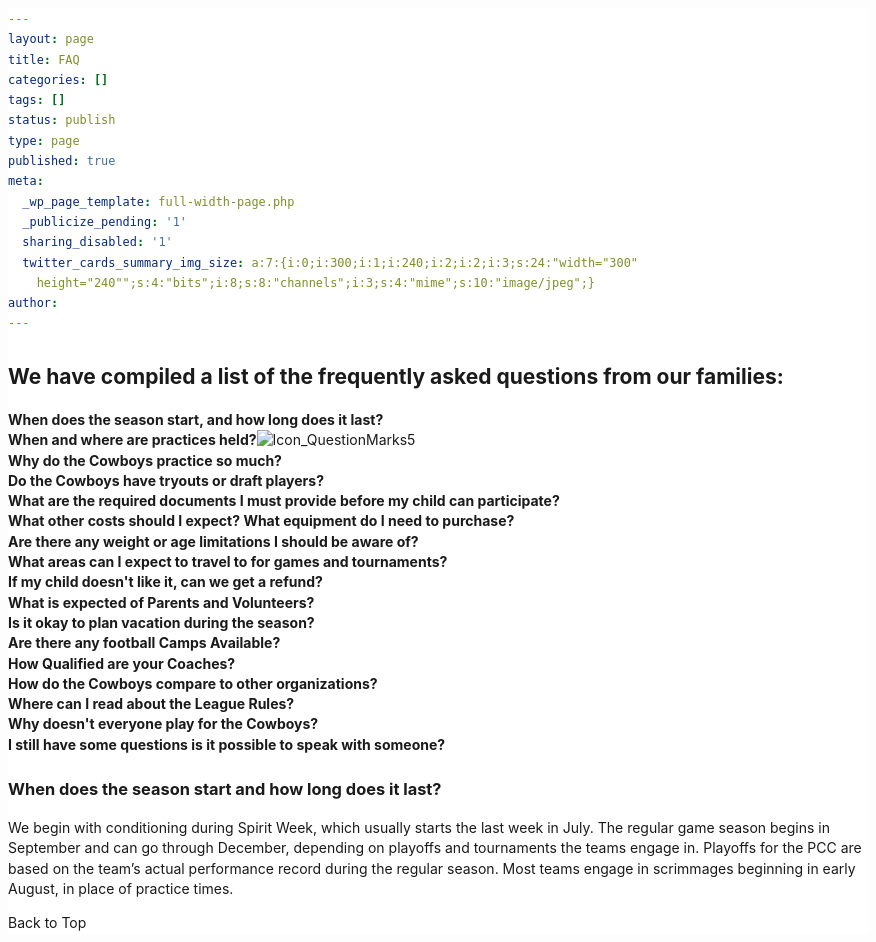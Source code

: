 ```yaml
---
layout: page
title: FAQ
categories: []
tags: []
status: publish
type: page
published: true
meta:
  _wp_page_template: full-width-page.php
  _publicize_pending: '1'
  sharing_disabled: '1'
  twitter_cards_summary_img_size: a:7:{i:0;i:300;i:1;i:240;i:2;i:2;i:3;s:24:"width="300"
    height="240"";s:4:"bits";i:8;s:8:"channels";i:3;s:4:"mime";s:10:"image/jpeg";}
author: 
---
```

## **We have compiled a list of the frequently asked questions from our families:**

**When does the season start, and how long does it last?**  
**When and where are practices held?**![Icon_QuestionMarks5](http://mvcowboysfootball.files.wordpress.com/2013/02/icon_questionmarks5.jpg)  
**Why do the Cowboys practice so much?**  
**Do the Cowboys have tryouts or draft players?**  
**What are the required documents I must provide before my child can participate?**  
**What other costs should I expect? What equipment do I need to purchase?**  
**Are there any weight or age limitations I should be aware of?**  
**What areas can I expect to travel to for games and tournaments?**  
**If my child doesn't like it, can we get a refund?**  
**What is expected of Parents and Volunteers?**  
**Is it okay to plan vacation during the season?**  
**Are there any football Camps Available?**  
**How Qualified are your Coaches?**  
**How do the Cowboys compare to other organizations?**  
**Where can I read about the League Rules?**  
**Why doesn't everyone play for the Cowboys?**  
**I still have some questions is it possible to speak with someone?**

### **When does the season start and how long does it last?**

We begin with conditioning during Spirit Week, which usually starts the last week in July. The regular game season begins in September and can go through December, depending on playoffs and tournaments the teams engage in. Playoffs for the PCC are based on the team’s actual performance record during the regular season. Most teams engage in scrimmages beginning in early August, in place of practice times.

Back to Top
